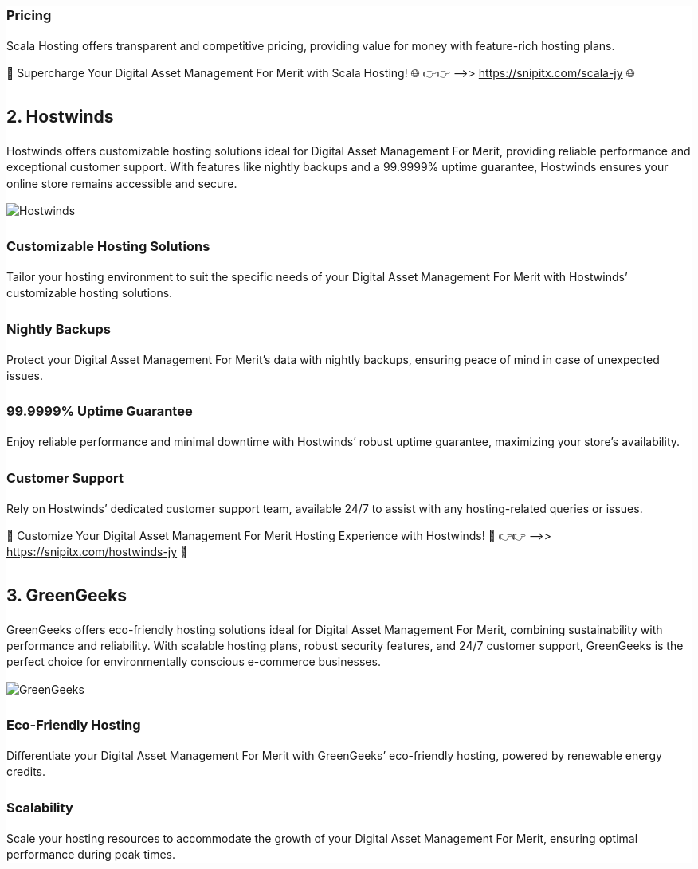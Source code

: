 ### Pricing
Scala Hosting offers transparent and competitive pricing, providing value for money with feature-rich hosting plans.

🚀 Supercharge Your Digital Asset Management For Merit with Scala Hosting! 🌐
👉👉 -->> https://snipitx.com/scala-jy 🌐

## 2. Hostwinds

Hostwinds offers customizable hosting solutions ideal for Digital Asset Management For Merit, providing reliable performance and exceptional customer support. With features like nightly backups and a 99.9999% uptime guarantee, Hostwinds ensures your online store remains accessible and secure.

![Hostwinds](https://i.imgur.com/53aSNXx.jpeg "Hostwinds Hosting")

### Customizable Hosting Solutions
Tailor your hosting environment to suit the specific needs of your Digital Asset Management For Merit with Hostwinds’ customizable hosting solutions.

### Nightly Backups
Protect your Digital Asset Management For Merit’s data with nightly backups, ensuring peace of mind in case of unexpected issues.

### 99.9999% Uptime Guarantee
Enjoy reliable performance and minimal downtime with Hostwinds’ robust uptime guarantee, maximizing your store’s availability.

### Customer Support
Rely on Hostwinds’ dedicated customer support team, available 24/7 to assist with any hosting-related queries or issues.

🌟 Customize Your Digital Asset Management For Merit Hosting Experience with Hostwinds! 🚀
👉👉 -->> https://snipitx.com/hostwinds-jy 🚀


## 3. GreenGeeks

GreenGeeks offers eco-friendly hosting solutions ideal for Digital Asset Management For Merit, combining sustainability with performance and reliability. With scalable hosting plans, robust security features, and 24/7 customer support, GreenGeeks is the perfect choice for environmentally conscious e-commerce businesses.

![GreenGeeks](https://i.imgur.com/eEwuntu.jpg "GreenGeeks Hosting")

### Eco-Friendly Hosting
Differentiate your Digital Asset Management For Merit with GreenGeeks’ eco-friendly hosting, powered by renewable energy credits.

### Scalability
Scale your hosting resources to accommodate the growth of your Digital Asset Management For Merit, ensuring optimal performance during peak times.
